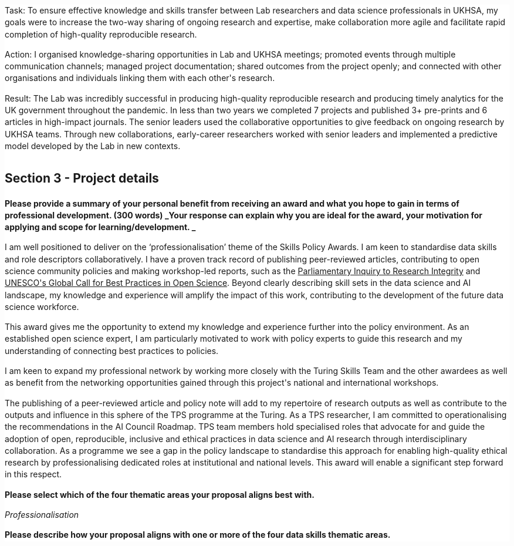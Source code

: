 Task: To ensure effective knowledge and skills transfer between Lab researchers and data science professionals in UKHSA, my goals were to increase the two-way sharing of ongoing research and expertise, make collaboration more agile and facilitate rapid completion of high-quality reproducible research.  

Action: I organised knowledge-sharing opportunities in Lab and UKHSA meetings; promoted events through multiple communication channels; managed project documentation; shared outcomes from the project openly; and connected with other organisations and individuals linking them with each other's research.

Result: The Lab was incredibly successful in producing high-quality reproducible research and  producing timely analytics for the UK government throughout the pandemic. In less than two years we completed 7 projects and published 3+ pre-prints and 6 articles in high-impact journals. The senior leaders used the collaborative opportunities to give feedback on ongoing research by UKHSA teams. Through new collaborations, early-career researchers worked with senior leaders and implemented a predictive model developed by the Lab in new contexts.

## Section 3 - Project details

**Please provide a summary of your personal benefit from receiving an award and what you hope to gain in terms of professional development. (300 words) _Your response can explain why you are ideal for the award, your motivation for applying and scope for learning/development. _**

I am well positioned to deliver on the ‘professionalisation’ theme of the Skills Policy Awards. I am keen to standardise data skills and role descriptors collaboratively. I have a proven track record of publishing peer-reviewed articles, contributing to open science community policies and making workshop-led reports, such as the [Parliamentary Inquiry to Research Integrity](https://www.turing.ac.uk/research/publications/tools-practices-and-systems-programmes-response-reproducibility-and-research) and [UNESCO's Global Call for Best Practices in Open Science](https://zenodo.org/record/6841867). Beyond clearly describing skill sets in the data science and AI landscape, my knowledge and experience will amplify the impact of this work, contributing to the development of the future data science workforce.

This award gives me the opportunity to extend my knowledge and experience further into the policy environment. As an established open science expert, I am particularly motivated to work with policy experts to guide this research and my understanding of connecting best practices to policies. 

I am keen to expand my professional network by working more closely with the Turing Skills Team and the other awardees as well as benefit from the networking opportunities gained through this project's national and international workshops. 

The publishing of a peer-reviewed article and policy note will add to my repertoire of research outputs as well as contribute to the outputs and influence in this sphere of the TPS programme at the Turing. As a TPS researcher, I am committed to operationalising the recommendations in the AI Council Roadmap. TPS team members hold specialised roles that advocate for and guide the adoption of open, reproducible, inclusive and ethical practices in data science and AI research through interdisciplinary collaboration. As a programme we see a gap in the policy landscape to standardise this approach for enabling high-quality ethical research by professionalising dedicated roles at institutional and national levels. This award will enable a significant step forward in this respect. 

**Please select which of the four thematic areas your proposal aligns best with.**

_Professionalisation_			

**Please describe how your proposal aligns with one or more of the four data skills thematic areas.**								
